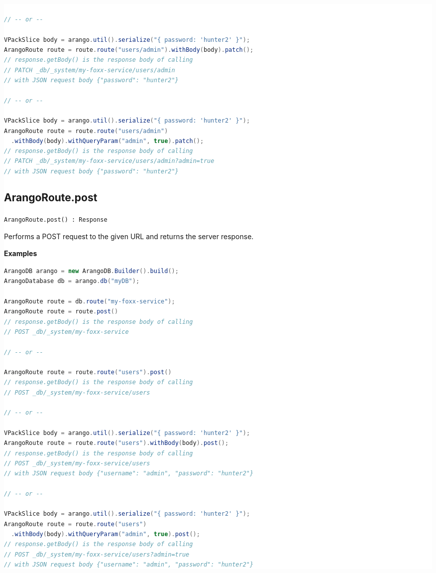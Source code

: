```Java

// -- or --

VPackSlice body = arango.util().serialize("{ password: 'hunter2' }");
ArangoRoute route = route.route("users/admin").withBody(body).patch();
// response.getBody() is the response body of calling
// PATCH _db/_system/my-foxx-service/users/admin
// with JSON request body {"password": "hunter2"}

// -- or --

VPackSlice body = arango.util().serialize("{ password: 'hunter2' }");
ArangoRoute route = route.route("users/admin")
  .withBody(body).withQueryParam("admin", true).patch();
// response.getBody() is the response body of calling
// PATCH _db/_system/my-foxx-service/users/admin?admin=true
// with JSON request body {"password": "hunter2"}
```

## ArangoRoute.post

`ArangoRoute.post() : Response`

Performs a POST request to the given URL and returns the server response.

**Examples**

```Java
ArangoDB arango = new ArangoDB.Builder().build();
ArangoDatabase db = arango.db("myDB");

ArangoRoute route = db.route("my-foxx-service");
ArangoRoute route = route.post()
// response.getBody() is the response body of calling
// POST _db/_system/my-foxx-service

// -- or --

ArangoRoute route = route.route("users").post()
// response.getBody() is the response body of calling
// POST _db/_system/my-foxx-service/users

// -- or --

VPackSlice body = arango.util().serialize("{ password: 'hunter2' }");
ArangoRoute route = route.route("users").withBody(body).post();
// response.getBody() is the response body of calling
// POST _db/_system/my-foxx-service/users
// with JSON request body {"username": "admin", "password": "hunter2"}

// -- or --

VPackSlice body = arango.util().serialize("{ password: 'hunter2' }");
ArangoRoute route = route.route("users")
  .withBody(body).withQueryParam("admin", true).post();
// response.getBody() is the response body of calling
// POST _db/_system/my-foxx-service/users?admin=true
// with JSON request body {"username": "admin", "password": "hunter2"}
```
